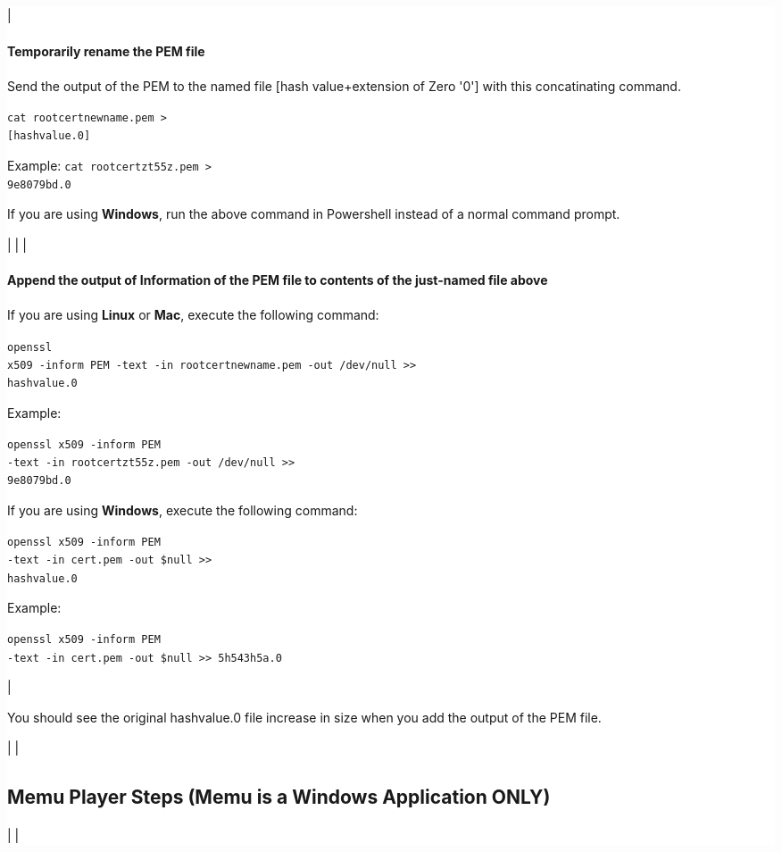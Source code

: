 | <h4 id="settingupthememuplayerforzebratesterrecording-temporarilyrenamethepemfile">Temporarily rename the PEM file</h4><p>Send the output of the PEM to the named file [hash value+extension of Zero '0'] with this concatinating command.</p><p><code>cat rootcertnewname.pem > [hashvalue.0]</code></p><p>Example: <code>cat rootcertzt55z.pem > 9e8079bd.0</code></p><p>If you are using <strong>Windows</strong>, run the above command in Powershell instead of a normal command prompt.</p>                                                                                                                                                                                                                                                                                                                                                                                                                                                   |                                                                                                                                                                                                                                                                                                                                                                                                                                                                                                                                                                                                       |
| <h4 id="settingupthememuplayerforzebratesterrecording-appendtheoutputofinformationofthepemfiletocontentsofth">Append the output of Information of the PEM file to contents of the just-named file above</h4><p>If you are using <strong>Linux</strong> or <strong>Mac</strong>, execute the following command:</p><p><code>openssl x509 -inform PEM -text -in rootcertnewname.pem -out /dev/null >> hashvalue.0</code></p><p>Example:</p><p><code>openssl x509 -inform PEM -text -in rootcertzt55z.pem -out /dev/null >> 9e8079bd.0</code></p><p>If you are using <strong>Windows</strong>, execute the following command:</p><p><code>openssl x509 -inform PEM -text -in cert.pem -out $null >> hashvalue.0</code></p><p>Example:</p><p><code>openssl x509 -inform PEM -text -in cert.pem -out $null >> 5h543h5a.0</code></p>                                                                                                                      | <p></p><p>You should see the original hashvalue.0 file increase in size when you add the output of the PEM file.</p>                                                                                                                                                                                                                                                                                                                                                                                                                                                                                  |
| <h2 id="settingupthememuplayerforzebratesterrecording-memuplayersteps-memuisawindowsapplicationonly">Memu Player Steps (Memu is a Windows Application ONLY)</h2>                                                                                                                                                                                                                                                                                                                                                                                                                                                                                                                                                                                                                                                                                                                                                                                    |                                                                                                                                                                                                                                                                                                                                                                                                                                                                                                                                                                                                       |